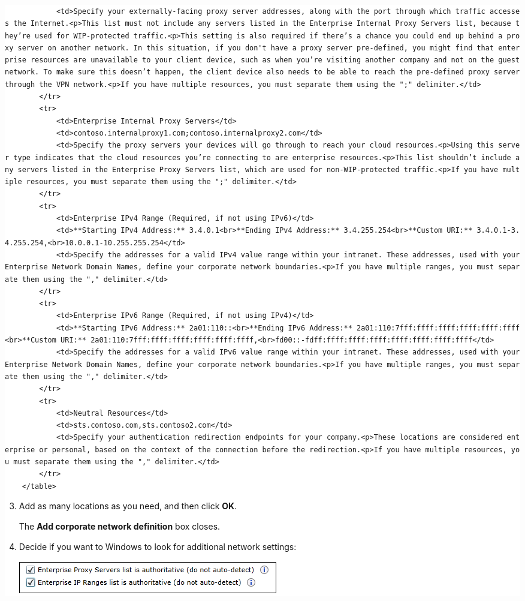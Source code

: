                 <td>Specify your externally-facing proxy server addresses, along with the port through which traffic accesses the Internet.<p>This list must not include any servers listed in the Enterprise Internal Proxy Servers list, because they’re used for WIP-protected traffic.<p>This setting is also required if there’s a chance you could end up behind a proxy server on another network. In this situation, if you don't have a proxy server pre-defined, you might find that enterprise resources are unavailable to your client device, such as when you’re visiting another company and not on the guest network. To make sure this doesn’t happen, the client device also needs to be able to reach the pre-defined proxy server through the VPN network.<p>If you have multiple resources, you must separate them using the ";" delimiter.</td>
            </tr>
            <tr>
                <td>Enterprise Internal Proxy Servers</td>
                <td>contoso.internalproxy1.com;contoso.internalproxy2.com</td>
                <td>Specify the proxy servers your devices will go through to reach your cloud resources.<p>Using this server type indicates that the cloud resources you’re connecting to are enterprise resources.<p>This list shouldn’t include any servers listed in the Enterprise Proxy Servers list, which are used for non-WIP-protected traffic.<p>If you have multiple resources, you must separate them using the ";" delimiter.</td>                
            </tr>
            <tr>
                <td>Enterprise IPv4 Range (Required, if not using IPv6)</td>
                <td>**Starting IPv4 Address:** 3.4.0.1<br>**Ending IPv4 Address:** 3.4.255.254<br>**Custom URI:** 3.4.0.1-3.4.255.254,<br>10.0.0.1-10.255.255.254</td>
                <td>Specify the addresses for a valid IPv4 value range within your intranet. These addresses, used with your Enterprise Network Domain Names, define your corporate network boundaries.<p>If you have multiple ranges, you must separate them using the "," delimiter.</td>
            </tr>
            <tr>
                <td>Enterprise IPv6 Range (Required, if not using IPv4)</td>
                <td>**Starting IPv6 Address:** 2a01:110::<br>**Ending IPv6 Address:** 2a01:110:7fff:ffff:ffff:ffff:ffff:ffff<br>**Custom URI:** 2a01:110:7fff:ffff:ffff:ffff:ffff:ffff,<br>fd00::-fdff:ffff:ffff:ffff:ffff:ffff:ffff:ffff</td>
                <td>Specify the addresses for a valid IPv6 value range within your intranet. These addresses, used with your Enterprise Network Domain Names, define your corporate network boundaries.<p>If you have multiple ranges, you must separate them using the "," delimiter.</td>
            </tr>
            <tr>
                <td>Neutral Resources</td>
                <td>sts.contoso.com,sts.contoso2.com</td>
                <td>Specify your authentication redirection endpoints for your company.<p>These locations are considered enterprise or personal, based on the context of the connection before the redirection.<p>If you have multiple resources, you must separate them using the "," delimiter.</td>
            </tr>           
        </table>

3.	Add as many locations as you need, and then click **OK**.

    The **Add corporate network definition** box closes.

4. Decide if you want to Windows to look for additional network settings:

    ![Microsoft Intune, Choose if you want Windows to search for additinal proxy servers or IP ranges in your enterprise](images/intune-network-detection-boxes.png)

